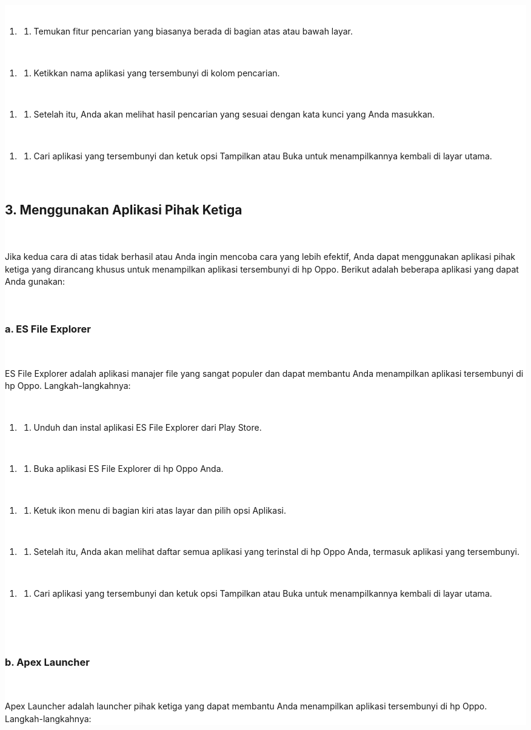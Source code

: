  

1. 1. Temukan fitur pencarian yang biasanya berada di bagian atas atau bawah layar.

 

1. 1. Ketikkan nama aplikasi yang tersembunyi di kolom pencarian.

 

1. 1. Setelah itu, Anda akan melihat hasil pencarian yang sesuai dengan kata kunci yang Anda masukkan.

 

1. 1. Cari aplikasi yang tersembunyi dan ketuk opsi Tampilkan atau Buka untuk menampilkannya kembali di layar utama.

 

## 3\. Menggunakan Aplikasi Pihak Ketiga

 

Jika kedua cara di atas tidak berhasil atau Anda ingin mencoba cara yang lebih efektif, Anda dapat menggunakan aplikasi pihak ketiga yang dirancang khusus untuk menampilkan aplikasi tersembunyi di hp Oppo. Berikut adalah beberapa aplikasi yang dapat Anda gunakan:

 

### a. ES File Explorer

 

ES File Explorer adalah aplikasi manajer file yang sangat populer dan dapat membantu Anda menampilkan aplikasi tersembunyi di hp Oppo. Langkah-langkahnya:

 

1. 1. Unduh dan instal aplikasi ES File Explorer dari Play Store.

 

1. 1. Buka aplikasi ES File Explorer di hp Oppo Anda.

 

1. 1. Ketuk ikon menu di bagian kiri atas layar dan pilih opsi Aplikasi.

 

1. 1. Setelah itu, Anda akan melihat daftar semua aplikasi yang terinstal di hp Oppo Anda, termasuk aplikasi yang tersembunyi.

 

1. 1. Cari aplikasi yang tersembunyi dan ketuk opsi Tampilkan atau Buka untuk menampilkannya kembali di layar utama.

 

 

### b. Apex Launcher

 

Apex Launcher adalah launcher pihak ketiga yang dapat membantu Anda menampilkan aplikasi tersembunyi di hp Oppo. Langkah-langkahnya:
